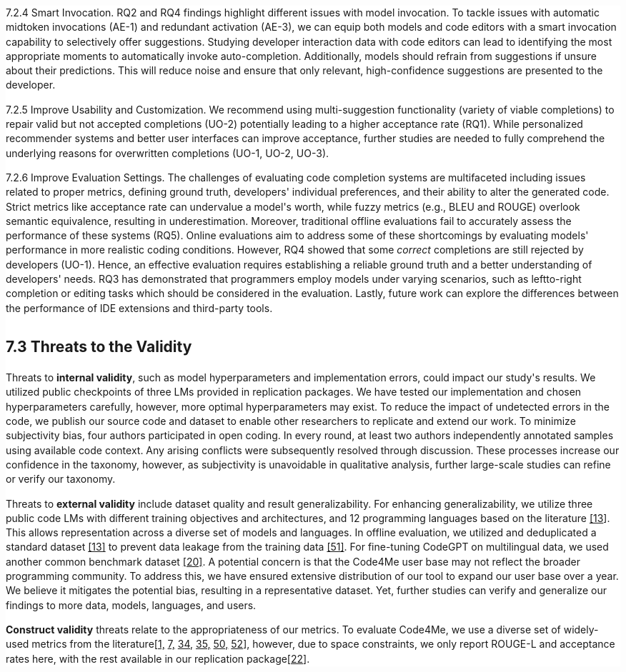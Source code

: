 7.2.4 Smart Invocation. RQ2 and RQ4 findings highlight different issues with model invocation. To tackle issues with automatic midtoken invocations (AE-1) and redundant activation (AE-3), we can equip both models and code editors with a smart invocation capability to selectively offer suggestions. Studying developer interaction data with code editors can lead to identifying the most appropriate moments to automatically invoke auto-completion. Additionally, models should refrain from suggestions if unsure about their predictions. This will reduce noise and ensure that only relevant, high-confidence suggestions are presented to the developer.

7.2.5 Improve Usability and Customization. We recommend using multi-suggestion functionality (variety of viable completions) to repair valid but not accepted completions (UO-2) potentially leading to a higher acceptance rate (RQ1). While personalized recommender systems and better user interfaces can improve acceptance, further studies are needed to fully comprehend the underlying reasons for overwritten completions (UO-1, UO-2, UO-3).

7.2.6 Improve Evaluation Settings. The challenges of evaluating code completion systems are multifaceted including issues related to proper metrics, defining ground truth, developers' individual preferences, and their ability to alter the generated code. Strict metrics like acceptance rate can undervalue a model's worth, while fuzzy metrics (e.g., BLEU and ROUGE) overlook semantic equivalence, resulting in underestimation. Moreover, traditional offline evaluations fail to accurately assess the performance of these systems (RQ5). Online evaluations aim to address some of these shortcomings by evaluating models' performance in more realistic coding conditions. However, RQ4 showed that some *correct* completions are still rejected by developers (UO-1). Hence, an effective evaluation requires establishing a reliable ground truth and a better understanding of developers' needs. RQ3 has demonstrated that programmers employ models under varying scenarios, such as leftto-right completion or editing tasks which should be considered in the evaluation. Lastly, future work can explore the differences between the performance of IDE extensions and third-party tools.

## **7.3 Threats to the Validity**

Threats to **internal validity**, such as model hyperparameters and implementation errors, could impact our study's results. We utilized public checkpoints of three LMs provided in replication packages. We have tested our implementation and chosen hyperparameters carefully, however, more optimal hyperparameters may exist. To reduce the impact of undetected errors in the code, we publish our source code and dataset to enable other researchers to replicate and extend our work. To minimize subjectivity bias, four authors participated in open coding. In every round, at least two authors independently annotated samples using available code context. Any arising conflicts were subsequently resolved through discussion. These processes increase our confidence in the taxonomy, however, as subjectivity is unavoidable in qualitative analysis, further large-scale studies can refine or verify our taxonomy.

Threats to **external validity** include dataset quality and result generalizability. For enhancing generalizability, we utilize three public code LMs with different training objectives and architectures, and 12 programming languages based on the literature [\[13](#page-11-2)]. This allows representation across a diverse set of models and languages. In offline evaluation, we utilized and deduplicated a standard dataset [\[13\]](#page-11-2) to prevent data leakage from the training data [\[51\]](#page-12-14). For fine-tuning CodeGPT on multilingual data, we used another common benchmark dataset [\[20\]](#page-11-11). A potential concern is that the Code4Me user base may not reflect the broader programming community. To address this, we have ensured extensive distribution of our tool to expand our user base over a year. We believe it mitigates the potential bias, resulting in a representative dataset. Yet, further studies can verify and generalize our findings to more data, models, languages, and users.

**Construct validity** threats relate to the appropriateness of our metrics. To evaluate Code4Me, we use a diverse set of widely-used metrics from the literature[[1,](#page-11-0) [7,](#page-11-3) [34](#page-11-29), [35,](#page-11-32) [50,](#page-12-13) [52](#page-12-15)], however, due to space constraints, we only report ROUGE-L and acceptance rates here, with the rest available in our replication package[[22](#page-11-13)].
